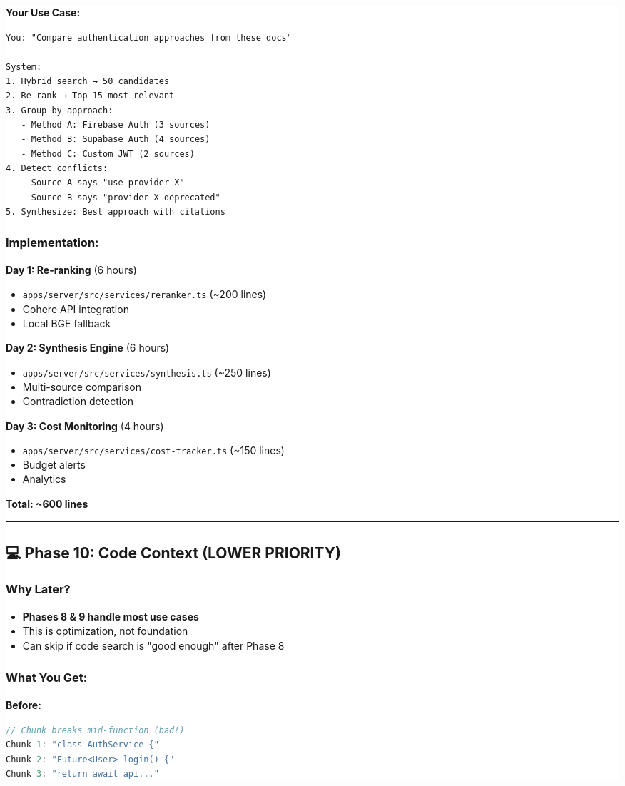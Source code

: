 **Your Use Case:**
```text
You: "Compare authentication approaches from these docs"

System:
1. Hybrid search → 50 candidates
2. Re-rank → Top 15 most relevant
3. Group by approach:
   - Method A: Firebase Auth (3 sources)
   - Method B: Supabase Auth (4 sources)
   - Method C: Custom JWT (2 sources)
4. Detect conflicts:
   - Source A says "use provider X"
   - Source B says "provider X deprecated"
5. Synthesize: Best approach with citations
```

### Implementation:

**Day 1: Re-ranking** (6 hours)
- `apps/server/src/services/reranker.ts` (~200 lines)
- Cohere API integration
- Local BGE fallback

**Day 2: Synthesis Engine** (6 hours)
- `apps/server/src/services/synthesis.ts` (~250 lines)
- Multi-source comparison
- Contradiction detection

**Day 3: Cost Monitoring** (4 hours)
- `apps/server/src/services/cost-tracker.ts` (~150 lines)
- Budget alerts
- Analytics

**Total: ~600 lines**

---

## 💻 Phase 10: Code Context (LOWER PRIORITY)

### Why Later?
- **Phases 8 & 9 handle most use cases**
- This is optimization, not foundation
- Can skip if code search is "good enough" after Phase 8

### What You Get:

**Before:**
```dart
// Chunk breaks mid-function (bad!)
Chunk 1: "class AuthService {"
Chunk 2: "Future<User> login() {"
Chunk 3: "return await api..."
```
